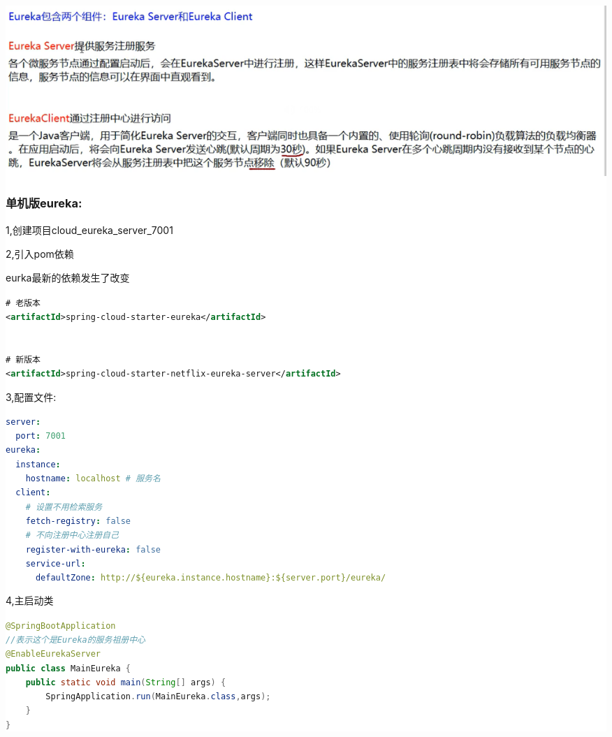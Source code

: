 

 ![](.\图片\Eureka的4.png)



### **单机版eureka:**

1,创建项目cloud_eureka_server_7001

2,引入pom依赖

eurka最新的依赖发生了改变

```xml
# 老版本
<artifactId>spring-cloud-starter-eureka</artifactId>


# 新版本
<artifactId>spring-cloud-starter-netflix-eureka-server</artifactId>
```

3,配置文件:

```yml
server:
  port: 7001
eureka:
  instance:
    hostname: localhost # 服务名
  client:
    # 设置不用检索服务
    fetch-registry: false
    # 不向注册中心注册自己
    register-with-eureka: false
    service-url:
      defaultZone: http://${eureka.instance.hostname}:${server.port}/eureka/
```

4,主启动类	

```java
@SpringBootApplication
//表示这个是Eureka的服务祖册中心
@EnableEurekaServer
public class MainEureka {
    public static void main(String[] args) {
        SpringApplication.run(MainEureka.class,args);
    }
}
```
